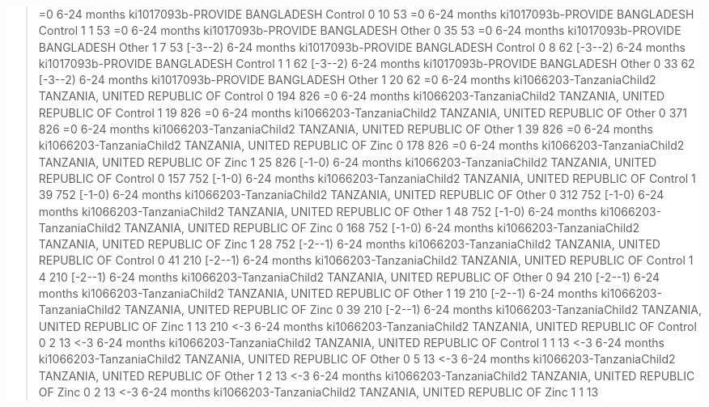 >=0       6-24 months   ki1017093b-PROVIDE         BANGLADESH                     Control               0       10      53
>=0       6-24 months   ki1017093b-PROVIDE         BANGLADESH                     Control               1        1      53
>=0       6-24 months   ki1017093b-PROVIDE         BANGLADESH                     Other                 0       35      53
>=0       6-24 months   ki1017093b-PROVIDE         BANGLADESH                     Other                 1        7      53
[-3--2)   6-24 months   ki1017093b-PROVIDE         BANGLADESH                     Control               0        8      62
[-3--2)   6-24 months   ki1017093b-PROVIDE         BANGLADESH                     Control               1        1      62
[-3--2)   6-24 months   ki1017093b-PROVIDE         BANGLADESH                     Other                 0       33      62
[-3--2)   6-24 months   ki1017093b-PROVIDE         BANGLADESH                     Other                 1       20      62
>=0       6-24 months   ki1066203-TanzaniaChild2   TANZANIA, UNITED REPUBLIC OF   Control               0      194     826
>=0       6-24 months   ki1066203-TanzaniaChild2   TANZANIA, UNITED REPUBLIC OF   Control               1       19     826
>=0       6-24 months   ki1066203-TanzaniaChild2   TANZANIA, UNITED REPUBLIC OF   Other                 0      371     826
>=0       6-24 months   ki1066203-TanzaniaChild2   TANZANIA, UNITED REPUBLIC OF   Other                 1       39     826
>=0       6-24 months   ki1066203-TanzaniaChild2   TANZANIA, UNITED REPUBLIC OF   Zinc                  0      178     826
>=0       6-24 months   ki1066203-TanzaniaChild2   TANZANIA, UNITED REPUBLIC OF   Zinc                  1       25     826
[-1-0)    6-24 months   ki1066203-TanzaniaChild2   TANZANIA, UNITED REPUBLIC OF   Control               0      157     752
[-1-0)    6-24 months   ki1066203-TanzaniaChild2   TANZANIA, UNITED REPUBLIC OF   Control               1       39     752
[-1-0)    6-24 months   ki1066203-TanzaniaChild2   TANZANIA, UNITED REPUBLIC OF   Other                 0      312     752
[-1-0)    6-24 months   ki1066203-TanzaniaChild2   TANZANIA, UNITED REPUBLIC OF   Other                 1       48     752
[-1-0)    6-24 months   ki1066203-TanzaniaChild2   TANZANIA, UNITED REPUBLIC OF   Zinc                  0      168     752
[-1-0)    6-24 months   ki1066203-TanzaniaChild2   TANZANIA, UNITED REPUBLIC OF   Zinc                  1       28     752
[-2--1)   6-24 months   ki1066203-TanzaniaChild2   TANZANIA, UNITED REPUBLIC OF   Control               0       41     210
[-2--1)   6-24 months   ki1066203-TanzaniaChild2   TANZANIA, UNITED REPUBLIC OF   Control               1        4     210
[-2--1)   6-24 months   ki1066203-TanzaniaChild2   TANZANIA, UNITED REPUBLIC OF   Other                 0       94     210
[-2--1)   6-24 months   ki1066203-TanzaniaChild2   TANZANIA, UNITED REPUBLIC OF   Other                 1       19     210
[-2--1)   6-24 months   ki1066203-TanzaniaChild2   TANZANIA, UNITED REPUBLIC OF   Zinc                  0       39     210
[-2--1)   6-24 months   ki1066203-TanzaniaChild2   TANZANIA, UNITED REPUBLIC OF   Zinc                  1       13     210
<-3       6-24 months   ki1066203-TanzaniaChild2   TANZANIA, UNITED REPUBLIC OF   Control               0        2      13
<-3       6-24 months   ki1066203-TanzaniaChild2   TANZANIA, UNITED REPUBLIC OF   Control               1        1      13
<-3       6-24 months   ki1066203-TanzaniaChild2   TANZANIA, UNITED REPUBLIC OF   Other                 0        5      13
<-3       6-24 months   ki1066203-TanzaniaChild2   TANZANIA, UNITED REPUBLIC OF   Other                 1        2      13
<-3       6-24 months   ki1066203-TanzaniaChild2   TANZANIA, UNITED REPUBLIC OF   Zinc                  0        2      13
<-3       6-24 months   ki1066203-TanzaniaChild2   TANZANIA, UNITED REPUBLIC OF   Zinc                  1        1      13